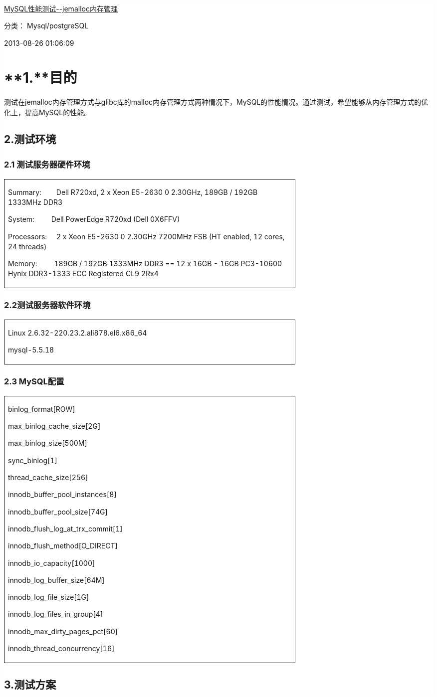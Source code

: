 [MySQL性能测试--jemalloc内存管理](http://blog.chinaunix.net/uid-26896862-id-3865087.html)

分类： Mysql/postgreSQL

2013-08-26 01:06:09

# **1.****目的**

测试在jemalloc内存管理方式与glibc库的malloc内存管理方式两种情况下，MySQL的性能情况。通过测试，希望能够从内存管理方式的优化上，提高MySQL的性能。

## 2.测试环境

### 2.1 测试服务器硬件环境

<table border="1" cellspacing="0" cellpadding="0" style="border:none;"><tbody><tr><td width="568" valign="top" style="border:solid windowtext 1.0pt;"><p style="text-indent:0cm;"><span>Summary:&nbsp;&nbsp;&nbsp;&nbsp;&nbsp;&nbsp;&nbsp; Dell R720xd, 2 x Xeon E5-2630 0 2.30GHz, 189GB / 192GB 1333MHz DDR3</span></p><p style="text-indent:0cm;"><span>System:&nbsp;&nbsp;&nbsp;&nbsp;&nbsp;&nbsp;&nbsp;&nbsp; Dell PowerEdge R720xd (Dell 0X6FFV)</span></p><p style="text-indent:0cm;"><span>Processors:&nbsp;&nbsp;&nbsp;&nbsp; 2 x Xeon E5-2630 0 2.30GHz 7200MHz FSB (HT enabled, 12 cores, 24 threads)</span></p><p style="text-indent:0cm;"><span>Memory:&nbsp;&nbsp;&nbsp;&nbsp;&nbsp;&nbsp;&nbsp;&nbsp; 189GB / 192GB 1333MHz DDR3 == 12 x 16GB - 16GB PC3-10600 Hynix DDR3-1333 ECC Registered CL9 2Rx4</span></p></td></tr></tbody></table>

### 2.2测试服务器软件环境

<table border="1" cellspacing="0" cellpadding="0" style="border:none;"><tbody><tr><td width="568" valign="top" style="border:solid windowtext 1.0pt;"><p style="text-indent:0cm;"><span>Linux 2.6.32-220.23.2.ali878.el6.x86_64</span></p><p style="text-indent:0cm;"><span>mysql-5.5.18</span></p></td></tr></tbody></table>

### 2.3 MySQL配置

<table border="1" cellspacing="0" cellpadding="0" style="border:none;"><tbody><tr><td width="568" valign="top" style="border:solid windowtext 1.0pt;"><p align="left" style="text-indent:0cm;"><span>binlog_format[ROW]</span></p><p align="left" style="text-indent:0cm;"><span>max_binlog_cache_size[2G]</span></p><p align="left" style="text-indent:0cm;"><span>max_binlog_size[500M]</span></p><p align="left" style="text-indent:0cm;"><span>sync_binlog[1]</span></p><p align="left" style="text-indent:0cm;"><span>thread_cache_size[256]</span></p><p align="left" style="text-indent:0cm;"><span>innodb_buffer_pool_instances[8]</span></p><p align="left" style="text-indent:0cm;"><span>innodb_buffer_pool_size[74G]</span></p><p align="left" style="text-indent:0cm;"><span>innodb_flush_log_at_trx_commit[1]</span></p><p align="left" style="text-indent:0cm;"><span>innodb_flush_method[O_DIRECT]</span></p><p align="left" style="text-indent:0cm;"><span>innodb_io_capacity[1000]</span></p><p align="left" style="text-indent:0cm;"><span>innodb_log_buffer_size[64M]</span></p><p align="left" style="text-indent:0cm;"><span>innodb_log_file_size[1G]</span></p><p align="left" style="text-indent:0cm;"><span>innodb_log_files_in_group[4]</span></p><p align="left" style="text-indent:0cm;"><span>innodb_max_dirty_pages_pct[60]</span></p><p align="left" style="text-indent:0cm;"><span>innodb_thread_concurrency[16]</span></p></td></tr></tbody></table>

## 3.测试方案
